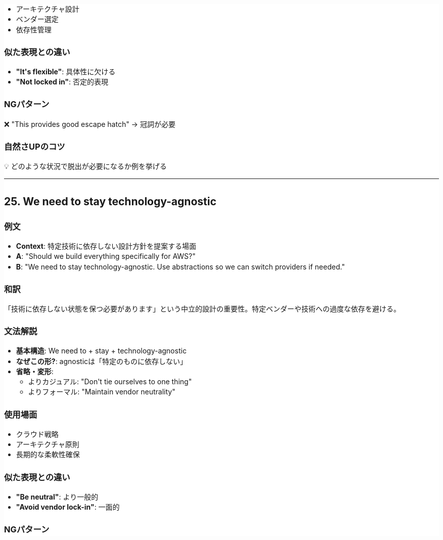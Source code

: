 - アーキテクチャ設計
- ベンダー選定
- 依存性管理

### 似た表現との違い

- **"It's flexible"**: 具体性に欠ける
- **"Not locked in"**: 否定的表現

### NGパターン

❌ "This provides good escape hatch"
→ 冠詞が必要

### 自然さUPのコツ

💡 どのような状況で脱出が必要になるか例を挙げる

---

## 25. We need to stay technology-agnostic

### 例文

- **Context**: 特定技術に依存しない設計方針を提案する場面
- **A**: "Should we build everything specifically for AWS?"
- **B**: "We need to stay technology-agnostic. Use abstractions so we can switch providers if needed."

### 和訳

「技術に依存しない状態を保つ必要があります」という中立的設計の重要性。特定ベンダーや技術への過度な依存を避ける。

### 文法解説

- **基本構造**: We need to + stay + technology-agnostic
- **なぜこの形?**: agnosticは「特定のものに依存しない」
- **省略・変形**:
  - よりカジュアル: "Don't tie ourselves to one thing"
  - よりフォーマル: "Maintain vendor neutrality"

### 使用場面

- クラウド戦略
- アーキテクチャ原則
- 長期的な柔軟性確保

### 似た表現との違い

- **"Be neutral"**: より一般的
- **"Avoid vendor lock-in"**: 一面的

### NGパターン
